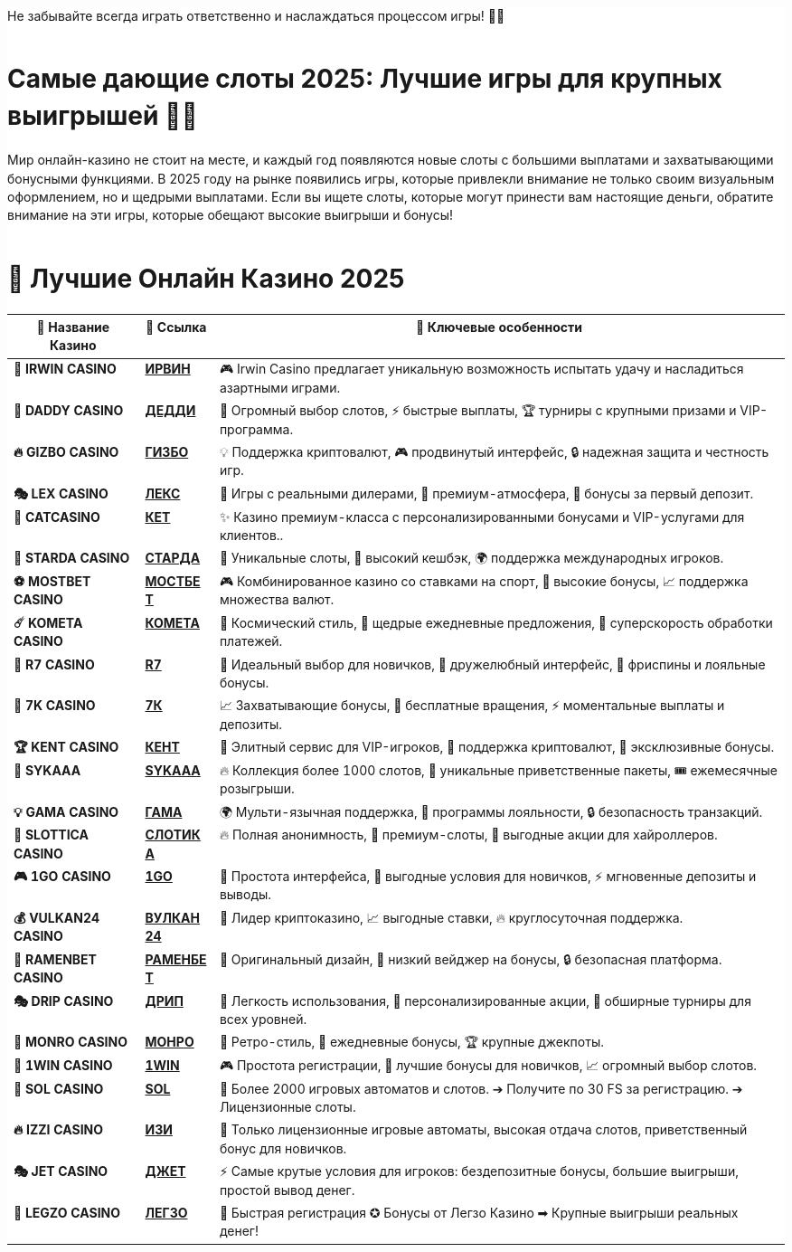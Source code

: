 Не забывайте всегда играть ответственно и наслаждаться процессом игры! 🎰💸
# **Самые дающие слоты 2025: Лучшие игры для крупных выигрышей 💸🎰**

Мир онлайн-казино не стоит на месте, и каждый год появляются новые слоты с большими выплатами и захватывающими бонусными функциями. В 2025 году на рынке появились игры, которые привлекли внимание не только своим визуальным оформлением, но и щедрыми выплатами. Если вы ищете слоты, которые могут принести вам настоящие деньги, обратите внимание на эти игры, которые обещают высокие выигрыши и бонусы!

# 🎰 Лучшие Онлайн Казино 2025

| 🚩 Название Казино     | 🔗 Ссылка                          | 🌟 Ключевые особенности                                                                                                         |
|------------------------|------------------------------------|-------------------------------------------------------------------------------------------------------------------------------|
| **💎 IRWIN CASINO** | [**ИРВИН**](https://tinyurl.com/4dpanc7s) | 🎮 Irwin Casino предлагает уникальную возможность испытать удачу и насладиться азартными играми.                                            |
| **🌟 DADDY CASINO**   | [**ДЕДДИ**](https://tinyurl.com/4raphhax)    | 🎰 Огромный выбор слотов, ⚡ быстрые выплаты, 🏆 турниры с крупными призами и VIP-программа.                                      |
| **🔥 GIZBO CASINO**    | [**ГИЗБО**](https://tinyurl.com/35t78xv9)   | 💡 Поддержка криптовалют, 🎮 продвинутый интерфейс, 🔒 надежная защита и честность игр.                                          |
| **🎭 LEX CASINO**      | [**ЛЕКС**](https://tinyurl.com/36mva56y)      | 🎴 Игры с реальными дилерами, 💎 премиум-атмосфера, 🎁 бонусы за первый депозит.                                                 |
| **🌌 CATCASINO**   | [**КЕТ**](https://tinyurl.com/yrsjuw7k) | ✨ Казино премиум-класса с персонализированными бонусами и VIP-услугами для клиентов..                                             |
| **🚀 STARDA CASINO**   | [**СТАРДА**](https://tinyurl.com/bdd3znsu)    | 🎲 Уникальные слоты, 🤑 высокий кешбэк, 🌍 поддержка международных игроков.                                                      |
| **⚽ MOSTBET CASINO**  | [**МОСТБЕТ**](https://tinyurl.com/5n6bnf92) | 🎮 Комбинированное казино со ставками на спорт, 🎁 высокие бонусы, 📈 поддержка множества валют.                                   |
| **☄️ KOMETA CASINO**   | [**КОМЕТА**](https://tinyurl.com/2kds85s3)    | 💫 Космический стиль, 🎁 щедрые ежедневные предложения, 🚀 суперскорость обработки платежей.                                      |
| **🎉 R7 CASINO**       | [**R7**](https://l24.im/rFAoBM)        | 🎰 Идеальный выбор для новичков, 🌟 дружелюбный интерфейс, 🎁 фриспины и лояльные бонусы.                                        |
| **🔔 7K CASINO**       | [**7К**](https://tinyurl.com/yxd723x2)        | 📈 Захватывающие бонусы, 🎰 бесплатные вращения, ⚡ моментальные выплаты и депозиты.                                            |
| **🏆 KENT CASINO**     | [**КЕНТ**](https://tinyurl.com/5r8a8dhk)      | 💎 Элитный сервис для VIP-игроков, 🎲 поддержка криптовалют, 🎁 эксклюзивные бонусы.                                             |
| **🎰 SYKAAA**         | [**SYKAAA**](https://tinyurl.com/28ecn4k4)  | 🔥 Коллекция более 1000 слотов, 🎁 уникальные приветственные пакеты, 🎟️ ежемесячные розыгрыши.                                   |
| **💡 GAMA CASINO**     | [**ГАМА**](https://tinyurl.com/yray6y58)      | 🌍 Мульти-язычная поддержка, 🎁 программы лояльности, 🔒 безопасность транзакций.                                                |
| **🧅 SLOTTICA CASINO**    | [**СЛОТИКА**](https://tinyurl.com/4w67fmn2) | 🔥 Полная анонимность, 🎰 премиум-слоты, 💸 выгодные акции для хайроллеров.                                                    |
| **🎮 1GO CASINO**      | [**1GO**](https://tinyurl.com/36e5e34e)      | 🎲 Простота интерфейса, 🎁 выгодные условия для новичков, ⚡ мгновенные депозиты и выводы.                                       |
| **💰 VULKAN24 CASINO** | [**ВУЛКАН24**](https://tinyurl.com/34fd3knx) | 💸 Лидер криптоказино, 📈 выгодные ставки, 🔥 круглосуточная поддержка.                                                          |
| **🍜 RAMENBET CASINO** | [**РАМЕНБЕТ**](https://tinyurl.com/33fd9pw3) | 🎯 Оригинальный дизайн, 🎁 низкий вейджер на бонусы, 🔒 безопасная платформа.                                                    |
| **🎭 DRIP CASINO**    | [**ДРИП**](https://tinyurl.com/df94epu9)        | 🎰 Легкость использования, 🎁 персонализированные акции, 🤑 обширные турниры для всех уровней.                                   |
| **🕺 MONRO CASINO**    | [**МОНРО**](https://tinyurl.com/2s3t3evh)     | 🌟 Ретро-стиль, 🎁 ежедневные бонусы, 🏆 крупные джекпоты.                                                                      |
| **🌟 1WIN CASINO**     | [**1WIN**](https://l24.im/IH6BxE4)      | 🎮 Простота регистрации, 🌠 лучшие бонусы для новичков, 📈 огромный выбор слотов.                                               |
| **💎 SOL CASINO**     | [**SOL**](https://tinyurl.com/2ucwn2fr)      | 🎲 Более 2000 игровых автоматов и слотов. ➔ Получите по 30 FS за регистрацию. ➔ Лицензионные слоты.                                               |
| **🔥 IZZI CASINO**     | [**ИЗИ**](https://tinyurl.com/3djnwmew)      | 🤑 Только лицензионные игровые автоматы, высокая отдача слотов, приветственный бонус для новичков.                                               |
| **🎭 JET CASINO**     | [**ДЖЕТ**](https://tinyurl.com/mr2ssbd7)      | ⚡  Cамые крутые условия для игроков: бездепозитные бонусы, большие выигрыши, простой вывод денег.                                               |
| **🚀 LEGZO CASINO**     | [**ЛЕГЗО**](https://tinyurl.com/4745cnnv)      | 💎  Быстрая регистрация ✪ Бонусы от Легзо Казино ➡ Крупные выигрыши реальных денег!                                               |